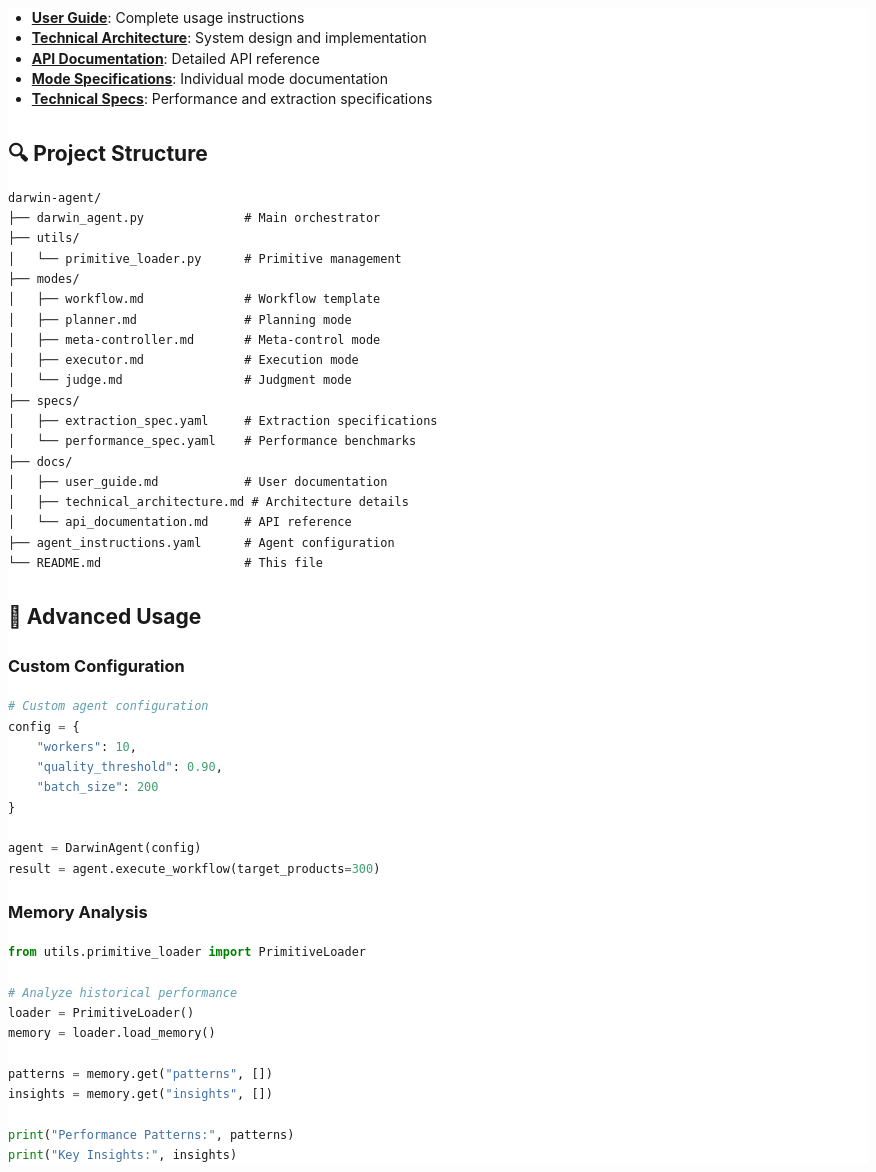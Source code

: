 - **[User Guide](docs/user_guide.md)**: Complete usage instructions
- **[Technical Architecture](docs/technical_architecture.md)**: System design and implementation
- **[API Documentation](docs/api_documentation.md)**: Detailed API reference
- **[Mode Specifications](modes/)**: Individual mode documentation
- **[Technical Specs](specs/)**: Performance and extraction specifications

## 🔍 Project Structure

```
darwin-agent/
├── darwin_agent.py              # Main orchestrator
├── utils/
│   └── primitive_loader.py      # Primitive management
├── modes/
│   ├── workflow.md              # Workflow template
│   ├── planner.md               # Planning mode
│   ├── meta-controller.md       # Meta-control mode
│   ├── executor.md              # Execution mode
│   └── judge.md                 # Judgment mode
├── specs/
│   ├── extraction_spec.yaml     # Extraction specifications
│   └── performance_spec.yaml    # Performance benchmarks
├── docs/
│   ├── user_guide.md            # User documentation
│   ├── technical_architecture.md # Architecture details
│   └── api_documentation.md     # API reference
├── agent_instructions.yaml      # Agent configuration
└── README.md                    # This file
```

## 🚀 Advanced Usage

### Custom Configuration

```python
# Custom agent configuration
config = {
    "workers": 10,
    "quality_threshold": 0.90,
    "batch_size": 200
}

agent = DarwinAgent(config)
result = agent.execute_workflow(target_products=300)
```

### Memory Analysis

```python
from utils.primitive_loader import PrimitiveLoader

# Analyze historical performance
loader = PrimitiveLoader()
memory = loader.load_memory()

patterns = memory.get("patterns", [])
insights = memory.get("insights", [])

print("Performance Patterns:", patterns)
print("Key Insights:", insights)
```
